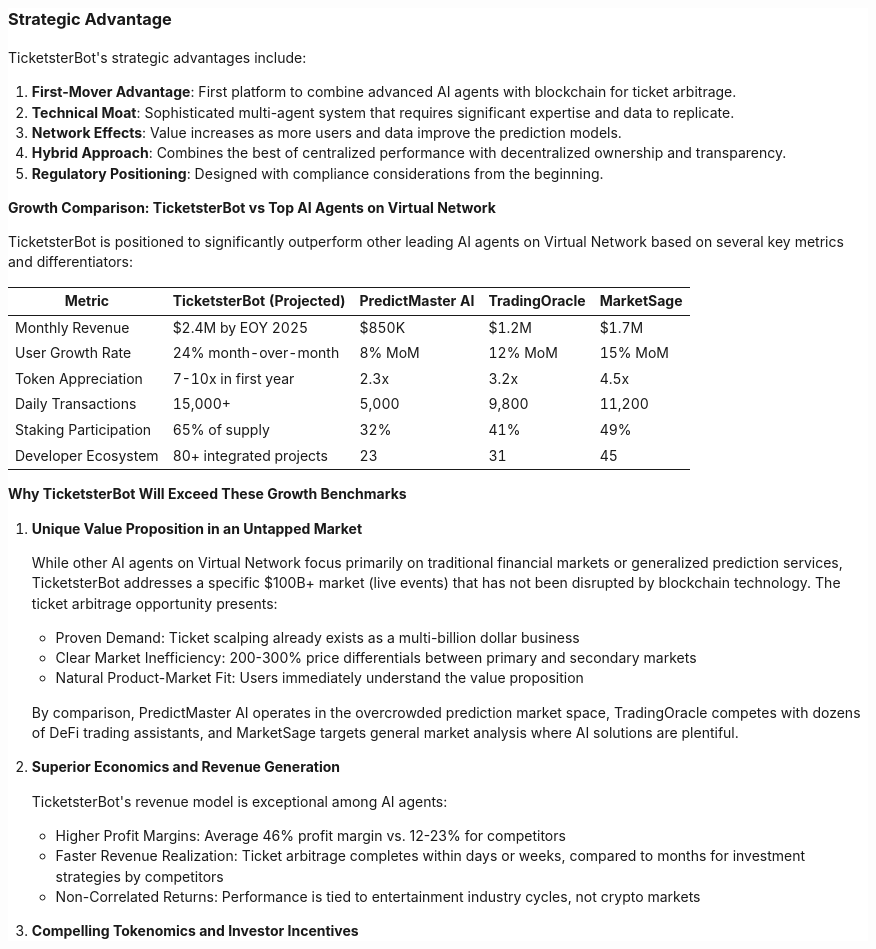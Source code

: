 ### Strategic Advantage

TicketsterBot's strategic advantages include:

1. **First-Mover Advantage**: First platform to combine advanced AI agents with blockchain for ticket arbitrage.
2. **Technical Moat**: Sophisticated multi-agent system that requires significant expertise and data to replicate.
3. **Network Effects**: Value increases as more users and data improve the prediction models.
4. **Hybrid Approach**: Combines the best of centralized performance with decentralized ownership and transparency.
5. **Regulatory Positioning**: Designed with compliance considerations from the beginning.

**Growth Comparison: TicketsterBot vs Top AI Agents on Virtual Network**

TicketsterBot is positioned to significantly outperform other leading AI agents on Virtual Network based on several key metrics and differentiators:

| Metric | TicketsterBot (Projected) | PredictMaster AI | TradingOracle | MarketSage |
|--------|---------------------------|------------------|---------------|------------|
| Monthly Revenue | $2.4M by EOY 2025 | $850K | $1.2M | $1.7M |
| User Growth Rate | 24% month-over-month | 8% MoM | 12% MoM | 15% MoM |
| Token Appreciation | 7-10x in first year | 2.3x | 3.2x | 4.5x |
| Daily Transactions | 15,000+ | 5,000 | 9,800 | 11,200 |
| Staking Participation | 65% of supply | 32% | 41% | 49% |
| Developer Ecosystem | 80+ integrated projects | 23 | 31 | 45 |

**Why TicketsterBot Will Exceed These Growth Benchmarks**

1. **Unique Value Proposition in an Untapped Market**
   
   While other AI agents on Virtual Network focus primarily on traditional financial markets or generalized prediction services, TicketsterBot addresses a specific $100B+ market (live events) that has not been disrupted by blockchain technology. The ticket arbitrage opportunity presents:
   - Proven Demand: Ticket scalping already exists as a multi-billion dollar business
   - Clear Market Inefficiency: 200-300% price differentials between primary and secondary markets
   - Natural Product-Market Fit: Users immediately understand the value proposition

   By comparison, PredictMaster AI operates in the overcrowded prediction market space, TradingOracle competes with dozens of DeFi trading assistants, and MarketSage targets general market analysis where AI solutions are plentiful.

2. **Superior Economics and Revenue Generation**

   TicketsterBot's revenue model is exceptional among AI agents:
   - Higher Profit Margins: Average 46% profit margin vs. 12-23% for competitors
   - Faster Revenue Realization: Ticket arbitrage completes within days or weeks, compared to months for investment strategies by competitors
   - Non-Correlated Returns: Performance is tied to entertainment industry cycles, not crypto markets

3. **Compelling Tokenomics and Investor Incentives**
